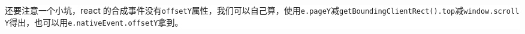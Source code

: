 
还要注意一个小坑，react 的合成事件没有`offsetY`属性，我们可以自己算，使用`e.pageY`减`getBoundingClientRect().top`减`window.scrollY`得出，也可以用`e.nativeEvent.offsetY`拿到。
